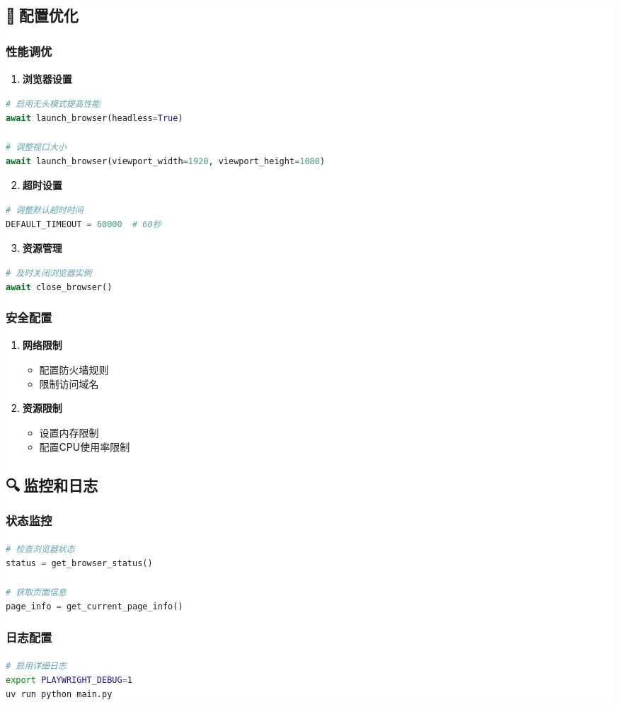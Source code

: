 ## 🔧 配置优化

### 性能调优

1. **浏览器设置**
```python
# 启用无头模式提高性能
await launch_browser(headless=True)

# 调整视口大小
await launch_browser(viewport_width=1920, viewport_height=1080)
```

2. **超时设置**
```python
# 调整默认超时时间
DEFAULT_TIMEOUT = 60000  # 60秒
```

3. **资源管理**
```python
# 及时关闭浏览器实例
await close_browser()
```

### 安全配置

1. **网络限制**
   - 配置防火墙规则
   - 限制访问域名

2. **资源限制**
   - 设置内存限制
   - 配置CPU使用率限制

## 🔍 监控和日志

### 状态监控

```python
# 检查浏览器状态
status = get_browser_status()

# 获取页面信息
page_info = get_current_page_info()
```

### 日志配置

```bash
# 启用详细日志
export PLAYWRIGHT_DEBUG=1
uv run python main.py
```
